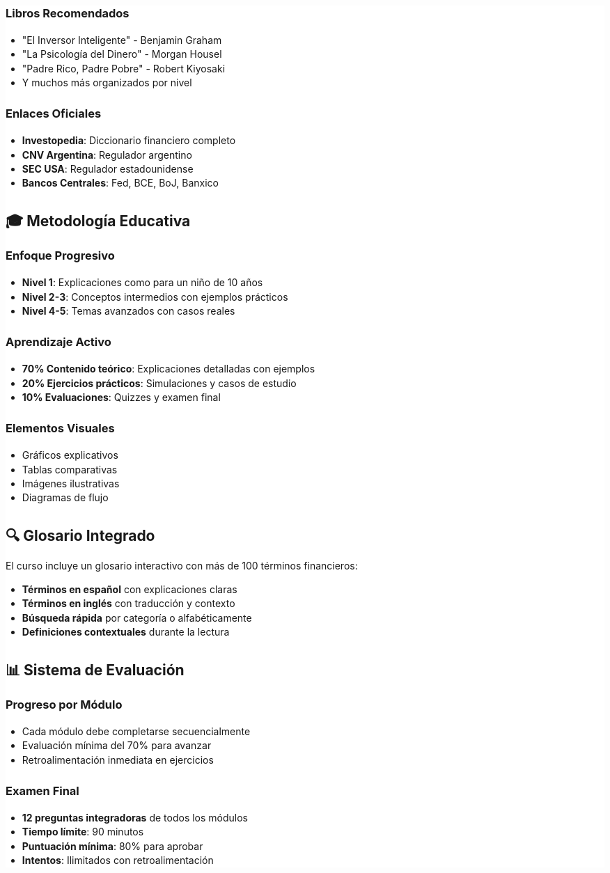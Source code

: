 ### Libros Recomendados
- "El Inversor Inteligente" - Benjamin Graham
- "La Psicología del Dinero" - Morgan Housel
- "Padre Rico, Padre Pobre" - Robert Kiyosaki
- Y muchos más organizados por nivel

### Enlaces Oficiales
- **Investopedia**: Diccionario financiero completo
- **CNV Argentina**: Regulador argentino
- **SEC USA**: Regulador estadounidense
- **Bancos Centrales**: Fed, BCE, BoJ, Banxico

## 🎓 Metodología Educativa

### Enfoque Progresivo
- **Nivel 1**: Explicaciones como para un niño de 10 años
- **Nivel 2-3**: Conceptos intermedios con ejemplos prácticos
- **Nivel 4-5**: Temas avanzados con casos reales

### Aprendizaje Activo
- **70% Contenido teórico**: Explicaciones detalladas con ejemplos
- **20% Ejercicios prácticos**: Simulaciones y casos de estudio
- **10% Evaluaciones**: Quizzes y examen final

### Elementos Visuales
- Gráficos explicativos
- Tablas comparativas
- Imágenes ilustrativas
- Diagramas de flujo

## 🔍 Glosario Integrado

El curso incluye un glosario interactivo con más de 100 términos financieros:
- **Términos en español** con explicaciones claras
- **Términos en inglés** con traducción y contexto
- **Búsqueda rápida** por categoría o alfabéticamente
- **Definiciones contextuales** durante la lectura

## 📊 Sistema de Evaluación

### Progreso por Módulo
- Cada módulo debe completarse secuencialmente
- Evaluación mínima del 70% para avanzar
- Retroalimentación inmediata en ejercicios

### Examen Final
- **12 preguntas integradoras** de todos los módulos
- **Tiempo límite**: 90 minutos
- **Puntuación mínima**: 80% para aprobar
- **Intentos**: Ilimitados con retroalimentación
